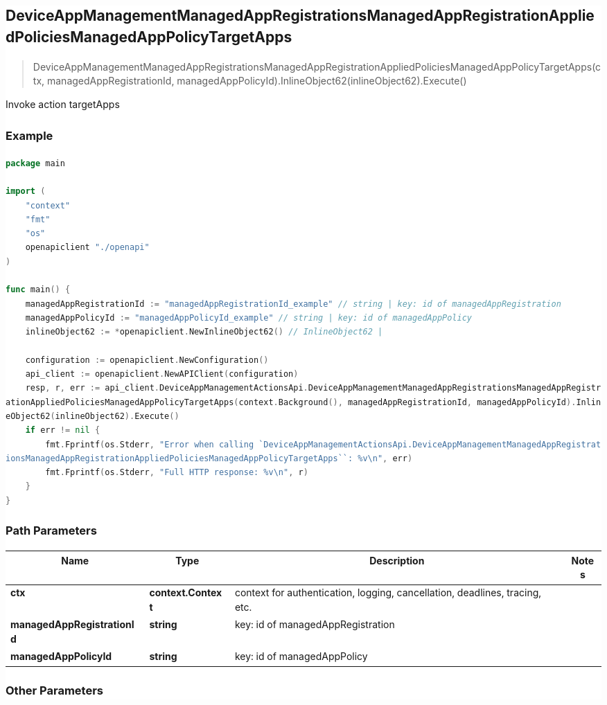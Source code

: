 
## DeviceAppManagementManagedAppRegistrationsManagedAppRegistrationAppliedPoliciesManagedAppPolicyTargetApps

> DeviceAppManagementManagedAppRegistrationsManagedAppRegistrationAppliedPoliciesManagedAppPolicyTargetApps(ctx, managedAppRegistrationId, managedAppPolicyId).InlineObject62(inlineObject62).Execute()

Invoke action targetApps

### Example

```go
package main

import (
    "context"
    "fmt"
    "os"
    openapiclient "./openapi"
)

func main() {
    managedAppRegistrationId := "managedAppRegistrationId_example" // string | key: id of managedAppRegistration
    managedAppPolicyId := "managedAppPolicyId_example" // string | key: id of managedAppPolicy
    inlineObject62 := *openapiclient.NewInlineObject62() // InlineObject62 | 

    configuration := openapiclient.NewConfiguration()
    api_client := openapiclient.NewAPIClient(configuration)
    resp, r, err := api_client.DeviceAppManagementActionsApi.DeviceAppManagementManagedAppRegistrationsManagedAppRegistrationAppliedPoliciesManagedAppPolicyTargetApps(context.Background(), managedAppRegistrationId, managedAppPolicyId).InlineObject62(inlineObject62).Execute()
    if err != nil {
        fmt.Fprintf(os.Stderr, "Error when calling `DeviceAppManagementActionsApi.DeviceAppManagementManagedAppRegistrationsManagedAppRegistrationAppliedPoliciesManagedAppPolicyTargetApps``: %v\n", err)
        fmt.Fprintf(os.Stderr, "Full HTTP response: %v\n", r)
    }
}
```

### Path Parameters


Name | Type | Description  | Notes
------------- | ------------- | ------------- | -------------
**ctx** | **context.Context** | context for authentication, logging, cancellation, deadlines, tracing, etc.
**managedAppRegistrationId** | **string** | key: id of managedAppRegistration | 
**managedAppPolicyId** | **string** | key: id of managedAppPolicy | 

### Other Parameters
